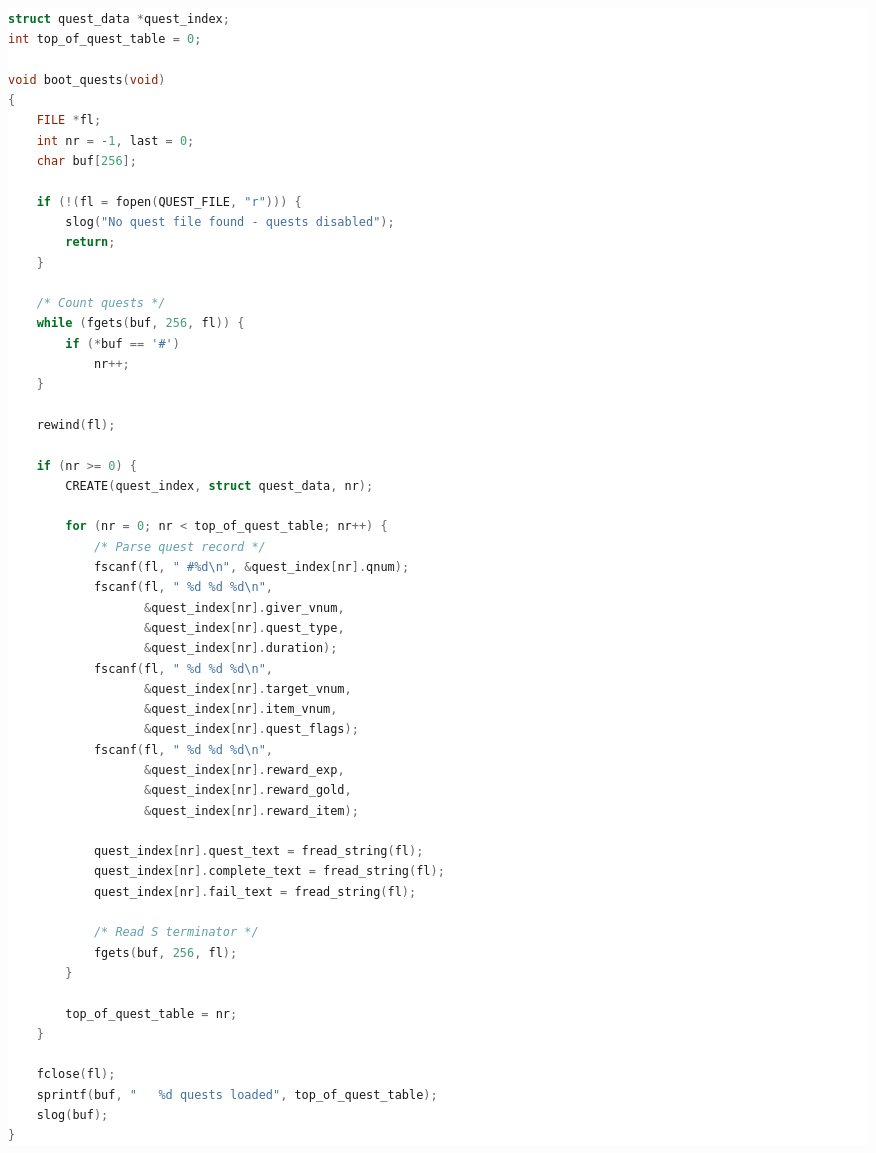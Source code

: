 ```c
struct quest_data *quest_index;
int top_of_quest_table = 0;

void boot_quests(void)
{
    FILE *fl;
    int nr = -1, last = 0;
    char buf[256];
    
    if (!(fl = fopen(QUEST_FILE, "r"))) {
        slog("No quest file found - quests disabled");
        return;
    }
    
    /* Count quests */
    while (fgets(buf, 256, fl)) {
        if (*buf == '#')
            nr++;
    }
    
    rewind(fl);
    
    if (nr >= 0) {
        CREATE(quest_index, struct quest_data, nr);
        
        for (nr = 0; nr < top_of_quest_table; nr++) {
            /* Parse quest record */
            fscanf(fl, " #%d\n", &quest_index[nr].qnum);
            fscanf(fl, " %d %d %d\n", 
                   &quest_index[nr].giver_vnum,
                   &quest_index[nr].quest_type,
                   &quest_index[nr].duration);
            fscanf(fl, " %d %d %d\n",
                   &quest_index[nr].target_vnum,
                   &quest_index[nr].item_vnum,
                   &quest_index[nr].quest_flags);
            fscanf(fl, " %d %d %d\n",
                   &quest_index[nr].reward_exp,
                   &quest_index[nr].reward_gold,
                   &quest_index[nr].reward_item);
            
            quest_index[nr].quest_text = fread_string(fl);
            quest_index[nr].complete_text = fread_string(fl);
            quest_index[nr].fail_text = fread_string(fl);
            
            /* Read S terminator */
            fgets(buf, 256, fl);
        }
        
        top_of_quest_table = nr;
    }
    
    fclose(fl);
    sprintf(buf, "   %d quests loaded", top_of_quest_table);
    slog(buf);
}
```
